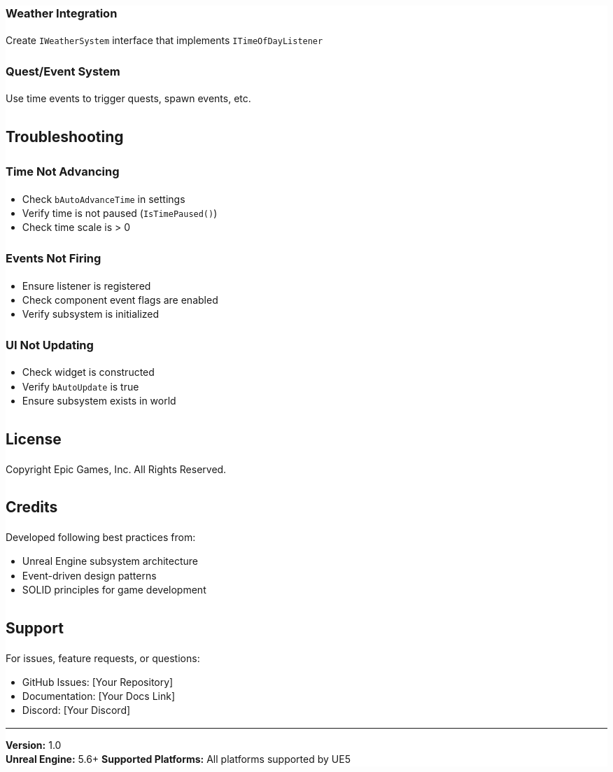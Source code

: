 ### Weather Integration
Create `IWeatherSystem` interface that implements `ITimeOfDayListener`

### Quest/Event System
Use time events to trigger quests, spawn events, etc.

## Troubleshooting

### Time Not Advancing
- Check `bAutoAdvanceTime` in settings
- Verify time is not paused (`IsTimePaused()`)
- Check time scale is > 0

### Events Not Firing
- Ensure listener is registered
- Check component event flags are enabled
- Verify subsystem is initialized

### UI Not Updating
- Check widget is constructed
- Verify `bAutoUpdate` is true
- Ensure subsystem exists in world

## License

Copyright Epic Games, Inc. All Rights Reserved.

## Credits

Developed following best practices from:
- Unreal Engine subsystem architecture
- Event-driven design patterns
- SOLID principles for game development

## Support

For issues, feature requests, or questions:
- GitHub Issues: [Your Repository]
- Documentation: [Your Docs Link]
- Discord: [Your Discord]

---

**Version:** 1.0  
**Unreal Engine:** 5.6+
**Supported Platforms:** All platforms supported by UE5
